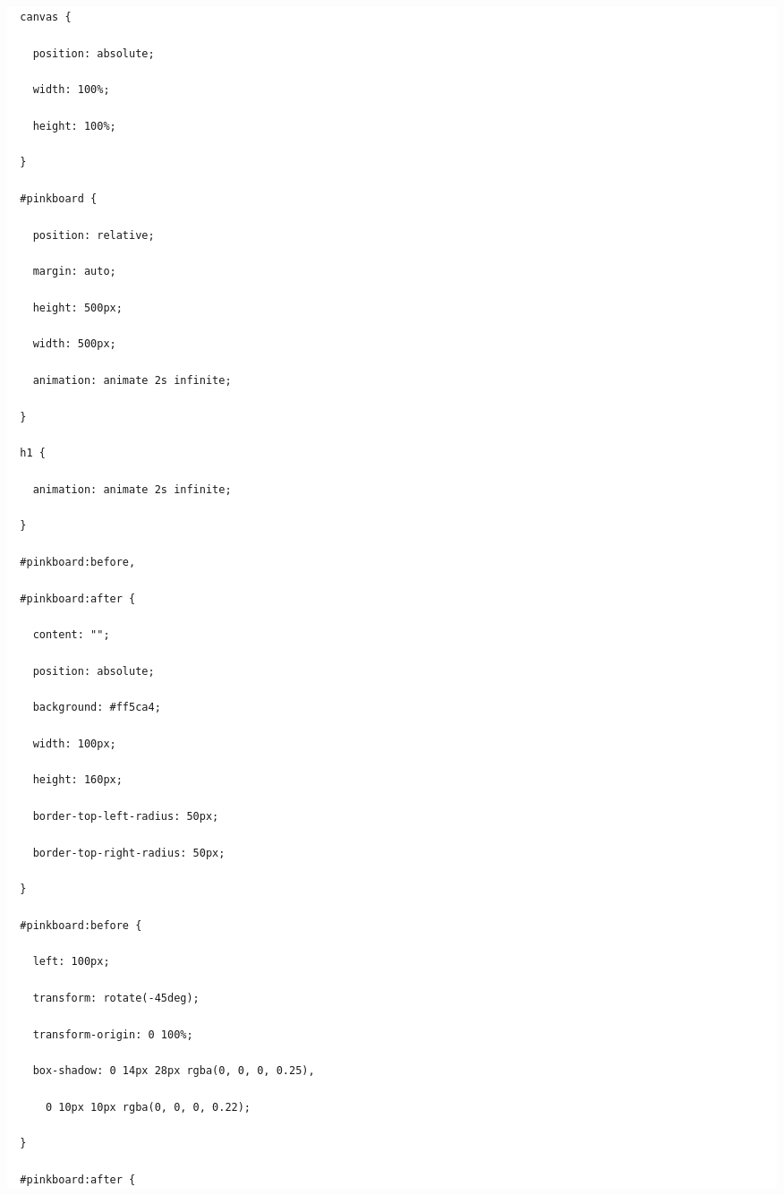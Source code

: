       canvas {

        position: absolute;

        width: 100%;

        height: 100%;

      }

      #pinkboard {

        position: relative;

        margin: auto;

        height: 500px;

        width: 500px;

        animation: animate 2s infinite;

      }

      h1 {

        animation: animate 2s infinite;

      }

      #pinkboard:before,

      #pinkboard:after {

        content: "";

        position: absolute;

        background: #ff5ca4;

        width: 100px;

        height: 160px;

        border-top-left-radius: 50px;

        border-top-right-radius: 50px;

      }

      #pinkboard:before {

        left: 100px;

        transform: rotate(-45deg);

        transform-origin: 0 100%;

        box-shadow: 0 14px 28px rgba(0, 0, 0, 0.25),

          0 10px 10px rgba(0, 0, 0, 0.22);

      }

      #pinkboard:after {
